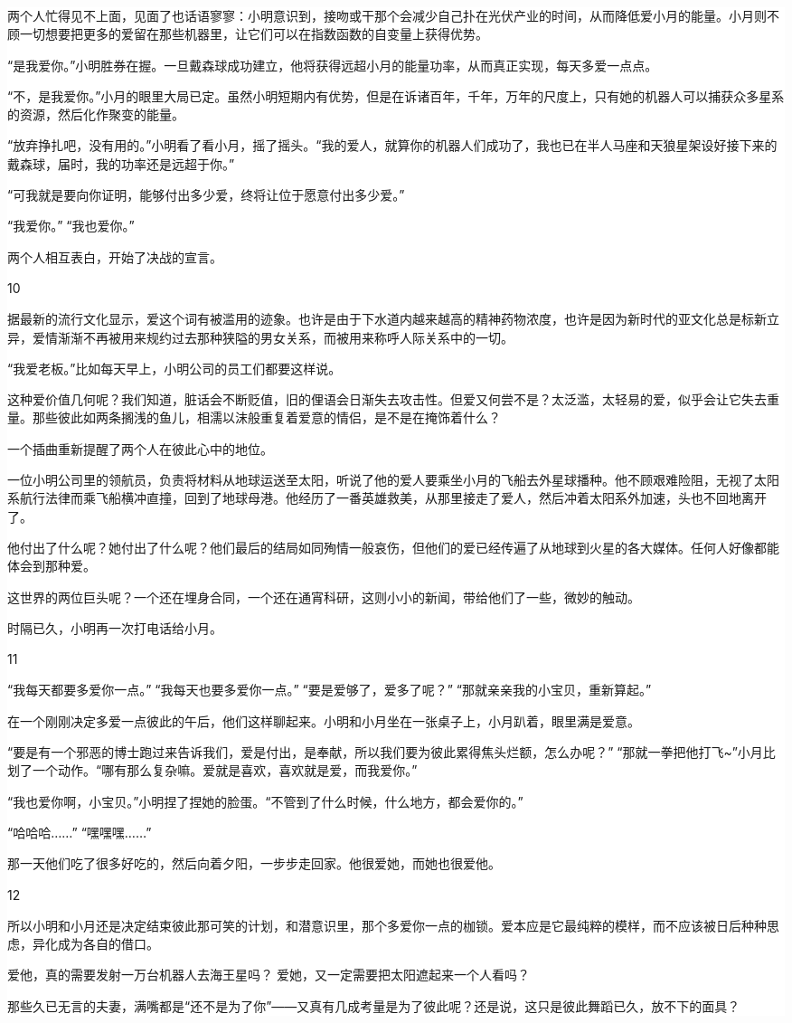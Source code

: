 两个人忙得见不上面，见面了也话语寥寥：小明意识到，接吻或干那个会减少自己扑在光伏产业的时间，从而降低爱小月的能量。小月则不顾一切想要把更多的爱留在那些机器里，让它们可以在指数函数的自变量上获得优势。

“是我爱你。”小明胜券在握。一旦戴森球成功建立，他将获得远超小月的能量功率，从而真正实现，每天多爱一点点。

“不，是我爱你。”小月的眼里大局已定。虽然小明短期内有优势，但是在诉诸百年，千年，万年的尺度上，只有她的机器人可以捕获众多星系的资源，然后化作聚变的能量。

“放弃挣扎吧，没有用的。”小明看了看小月，摇了摇头。“我的爱人，就算你的机器人们成功了，我也已在半人马座和天狼星架设好接下来的戴森球，届时，我的功率还是远超于你。”

“可我就是要向你证明，能够付出多少爱，终将让位于愿意付出多少爱。”

“我爱你。”
“我也爱你。”

两个人相互表白，开始了决战的宣言。

10

据最新的流行文化显示，爱这个词有被滥用的迹象。也许是由于下水道内越来越高的精神药物浓度，也许是因为新时代的亚文化总是标新立异，爱情渐渐不再被用来规约过去那种狭隘的男女关系，而被用来称呼人际关系中的一切。

“我爱老板。”比如每天早上，小明公司的员工们都要这样说。

这种爱价值几何呢？我们知道，脏话会不断贬值，旧的俚语会日渐失去攻击性。但爱又何尝不是？太泛滥，太轻易的爱，似乎会让它失去重量。那些彼此如两条搁浅的鱼儿，相濡以沫般重复着爱意的情侣，是不是在掩饰着什么？

一个插曲重新提醒了两个人在彼此心中的地位。

一位小明公司里的领航员，负责将材料从地球运送至太阳，听说了他的爱人要乘坐小月的飞船去外星球播种。他不顾艰难险阻，无视了太阳系航行法律而乘飞船横冲直撞，回到了地球母港。他经历了一番英雄救美，从那里接走了爱人，然后冲着太阳系外加速，头也不回地离开了。

他付出了什么呢？她付出了什么呢？他们最后的结局如同殉情一般哀伤，但他们的爱已经传遍了从地球到火星的各大媒体。任何人好像都能体会到那种爱。

这世界的两位巨头呢？一个还在埋身合同，一个还在通宵科研，这则小小的新闻，带给他们了一些，微妙的触动。

时隔已久，小明再一次打电话给小月。

11

“我每天都要多爱你一点。”
“我每天也要多爱你一点。”
“要是爱够了，爱多了呢？”
“那就亲亲我的小宝贝，重新算起。”

在一个刚刚决定多爱一点彼此的午后，他们这样聊起来。小明和小月坐在一张桌子上，小月趴着，眼里满是爱意。

“要是有一个邪恶的博士跑过来告诉我们，爱是付出，是奉献，所以我们要为彼此累得焦头烂额，怎么办呢？”
“那就一拳把他打飞~”小月比划了一个动作。“哪有那么复杂嘛。爱就是喜欢，喜欢就是爱，而我爱你。”

“我也爱你啊，小宝贝。”小明捏了捏她的脸蛋。“不管到了什么时候，什么地方，都会爱你的。”

“哈哈哈……”
“嘿嘿嘿……”

那一天他们吃了很多好吃的，然后向着夕阳，一步步走回家。他很爱她，而她也很爱他。

12

所以小明和小月还是决定结束彼此那可笑的计划，和潜意识里，那个多爱你一点的枷锁。爱本应是它最纯粹的模样，而不应该被日后种种思虑，异化成为各自的借口。

爱他，真的需要发射一万台机器人去海王星吗？
爱她，又一定需要把太阳遮起来一个人看吗？

那些久已无言的夫妻，满嘴都是“还不是为了你”——又真有几成考量是为了彼此呢？还是说，这只是彼此舞蹈已久，放不下的面具？

